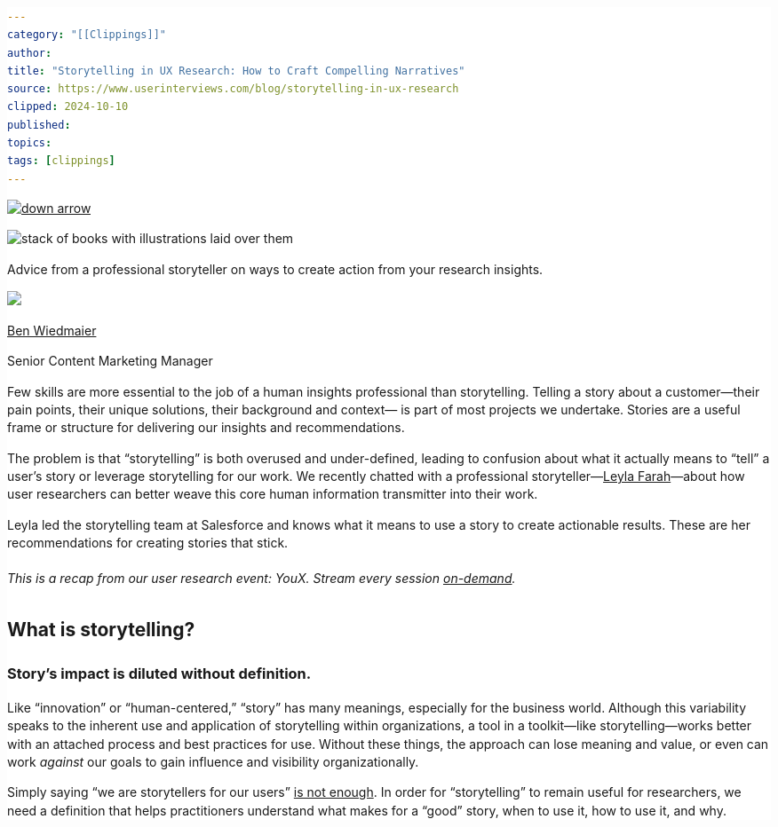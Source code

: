 ```yaml
---
category: "[[Clippings]]"
author: 
title: "Storytelling in UX Research: How to Craft Compelling Narratives"
source: https://www.userinterviews.com/blog/storytelling-in-ux-research
clipped: 2024-10-10
published: 
topics: 
tags: [clippings]
---
```


[![down arrow](https://cdn.prod.website-files.com/59ace8427353c50001765cbd/654c1fcd3ecffe314f585d05_icons8-sort-down%201.png)](#)

![stack of books with illustrations laid over them](https://cdn.prod.website-files.com/59b1667dd2e65000019d07be/660c188485bff3b44ad24afc_Blog%20post%20-%20HERO%20-%20Data%20Driven%20Storytelling%20(1).webp)

Advice from a professional storyteller on ways to create action from your research insights.

![](https://cdn.prod.website-files.com/59b1667dd2e65000019d07be/669fad44bdb29d30d61eb551_Headshot%20Small.png)

[Ben Wiedmaier](https://www.userinterviews.com/author/ben)

Senior Content Marketing Manager

Few skills are more essential to the job of a human insights professional than storytelling. Telling a story about a customer—their pain points, their unique solutions, their background and context— is part of most projects we undertake. Stories are a useful frame or structure for delivering our insights and recommendations.

The problem is that “storytelling” is both overused and under-defined, leading to confusion about what it actually means to “tell” a user’s story or leverage storytelling for our work. We recently chatted with a professional storyteller—[Leyla Farah](https://www.linkedin.com/in/ldfarah/)—about how user researchers can better weave this core human information transmitter into their work. 

Leyla led the storytelling team at Salesforce and knows what it means to use a story to create actionable results. These are her recommendations for creating stories that stick.

###### This is a recap from our user research event: YouX. Stream every session [on-demand](https://www.userinterviews.com/youx).

## What is storytelling?

### Story’s impact is diluted without definition.

Like “innovation” or “human-centered,” “story” has many meanings, especially for the business world. Although this variability speaks to the inherent use and application of storytelling within organizations, a tool in a toolkit—like storytelling—works better with an attached process and best practices for use. Without these things, the approach can lose meaning and value, or even can work *against* our goals to gain influence and visibility organizationally. 

Simply saying “we are storytellers for our users” [is not enough](https://medium.com/onebigthought/the-ux-research-reckoning-is-here-c63710ea4084). In order for “storytelling” to remain useful for researchers, we need a definition that helps practitioners understand what makes for a “good” story, when to use it, how to use it, and why. 
